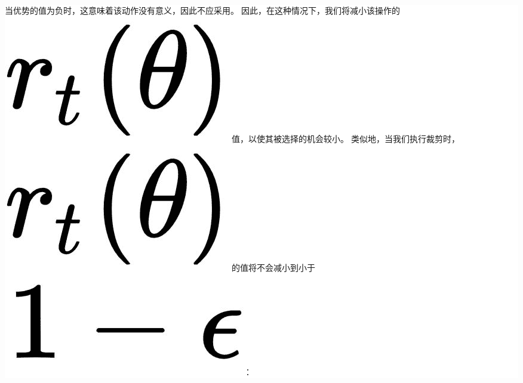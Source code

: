 当优势的值为负时，这意味着该动作没有意义，因此不应采用。 因此，在这种情况下，我们将减小该操作的![](img/00398.jpeg)值，以使其被选择的机会较小。 类似地，当我们执行裁剪时，![](img/00399.jpeg)的值将不会减小到小于![](img/00400.jpeg)：
